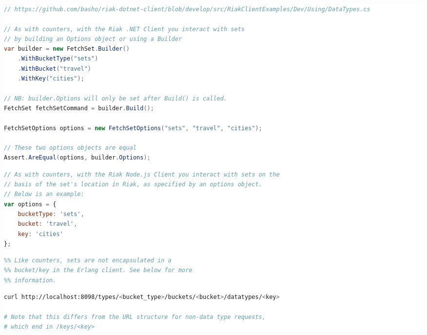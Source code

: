</TabItem>
<TabItem label="C#" value="c#">

```csharp
// https://github.com/basho/riak-dotnet-client/blob/develop/src/RiakClientExamples/Dev/Using/DataTypes.cs

// As with counters, with the Riak .NET Client you interact with sets
// by building an Options object or using a Builder
var builder = new FetchSet.Builder()
    .WithBucketType("sets")
    .WithBucket("travel")
    .WithKey("cities");

// NB: builder.Options will only be set after Build() is called.
FetchSet fetchSetCommand = builder.Build();

FetchSetOptions options = new FetchSetOptions("sets", "travel", "cities");

// These two options objects are equal
Assert.AreEqual(options, builder.Options);
```

</TabItem>
<TabItem label="JS" value="js">

```javascript
// As with counters, with the Riak Node.js Client you interact with sets on the
// basis of the set's location in Riak, as specified by an options object.
// Below is an example:
var options = {
    bucketType: 'sets',
    bucket: 'travel',
    key: 'cities'
};
```

</TabItem>
<TabItem label="Erlang" value="erlang">

```erlang
%% Like counters, sets are not encapsulated in a
%% bucket/key in the Erlang client. See below for more
%% information.
```

</TabItem>
<TabItem label="CURL" value="curl">

```bash
curl http://localhost:8098/types/<bucket_type>/buckets/<bucket>/datatypes/<key>

# Note that this differs from the URL structure for non-data type requests,
# which end in /keys/<key>
```
